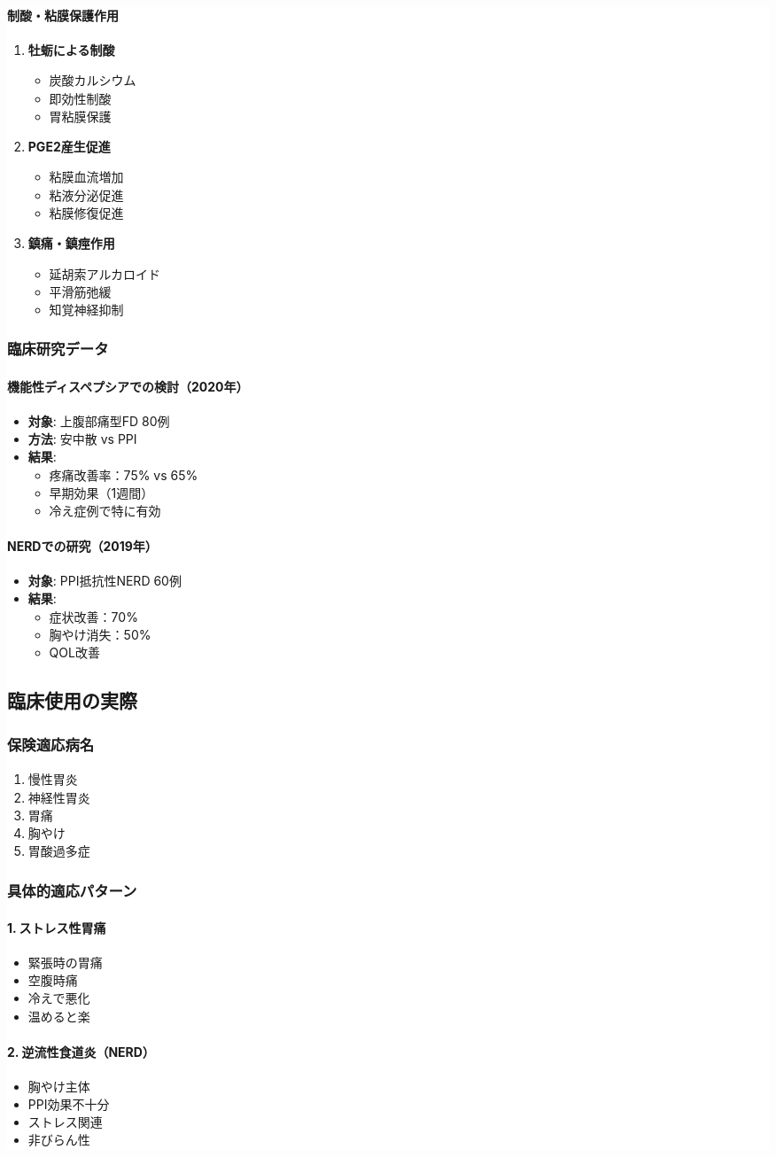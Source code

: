 #### 制酸・粘膜保護作用
1. **牡蛎による制酸**
   - 炭酸カルシウム
   - 即効性制酸
   - 胃粘膜保護

2. **PGE2産生促進**
   - 粘膜血流増加
   - 粘液分泌促進
   - 粘膜修復促進

3. **鎮痛・鎮痙作用**
   - 延胡索アルカロイド
   - 平滑筋弛緩
   - 知覚神経抑制

### 臨床研究データ

#### 機能性ディスペプシアでの検討（2020年）
- **対象**: 上腹部痛型FD 80例
- **方法**: 安中散 vs PPI
- **結果**:
  - 疼痛改善率：75% vs 65%
  - 早期効果（1週間）
  - 冷え症例で特に有効

#### NERDでの研究（2019年）
- **対象**: PPI抵抗性NERD 60例
- **結果**:
  - 症状改善：70%
  - 胸やけ消失：50%
  - QOL改善

## 臨床使用の実際

### 保険適応病名
1. 慢性胃炎
2. 神経性胃炎
3. 胃痛
4. 胸やけ
5. 胃酸過多症

### 具体的適応パターン

#### 1. ストレス性胃痛
- 緊張時の胃痛
- 空腹時痛
- 冷えで悪化
- 温めると楽

#### 2. 逆流性食道炎（NERD）
- 胸やけ主体
- PPI効果不十分
- ストレス関連
- 非びらん性

